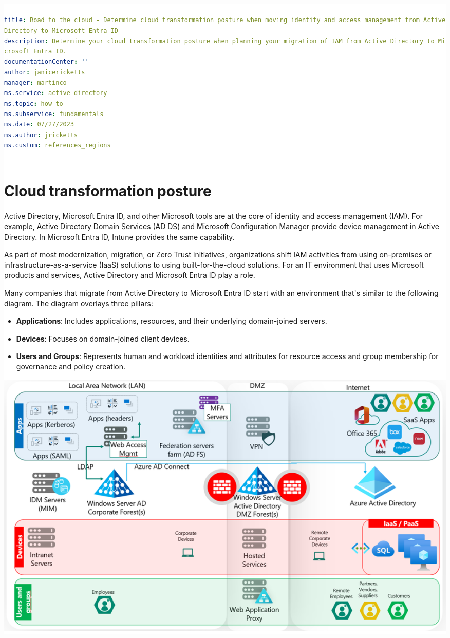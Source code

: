 ```yaml
---
title: Road to the cloud - Determine cloud transformation posture when moving identity and access management from Active Directory to Microsoft Entra ID
description: Determine your cloud transformation posture when planning your migration of IAM from Active Directory to Microsoft Entra ID.
documentationCenter: ''
author: janicericketts
manager: martinco
ms.service: active-directory
ms.topic: how-to
ms.subservice: fundamentals
ms.date: 07/27/2023
ms.author: jricketts
ms.custom: references_regions
---
```

# Cloud transformation posture

Active Directory, Microsoft Entra ID, and other Microsoft tools are at the core of identity and access management (IAM). For example, Active Directory Domain Services (AD DS) and Microsoft Configuration Manager provide device management in Active Directory. In Microsoft Entra ID, Intune provides the same capability.

As part of most modernization, migration, or Zero Trust initiatives, organizations shift IAM activities from using on-premises or infrastructure-as-a-service (IaaS) solutions to using built-for-the-cloud solutions. For an IT environment that uses Microsoft products and services, Active Directory and Microsoft Entra ID play a role.

Many companies that migrate from Active Directory to Microsoft Entra ID start with an environment that's similar to the following diagram. The diagram overlays three pillars:

* **Applications**: Includes applications, resources, and their underlying domain-joined servers.

* **Devices**: Focuses on domain-joined client devices.

* **Users and Groups**: Represents human and workload identities and attributes for resource access and group membership for governance and policy creation.

[![Architectural diagram that depicts the common technologies contained in the pillars of applications, devices, and users.](media/road-to-cloud-posture/road-to-the-cloud-start.png)](media/road-to-cloud-posture/road-to-the-cloud-start.png#lightbox)